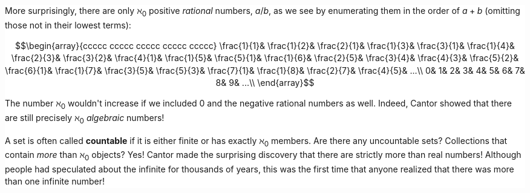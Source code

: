 More surprisingly, there are only $\aleph_0$ positive *rational*
numbers, $a/b$, as we see by enumerating them in the order of $a + b$
(omitting those not in their lowest terms):

$$\begin{array}{ccccc ccccc ccccc ccccc ccccc}
    \frac{1}{1}&
    \frac{1}{2}&
    \frac{2}{1}&
    \frac{1}{3}&
    \frac{3}{1}&
    \frac{1}{4}&
    \frac{2}{3}&
    \frac{3}{2}&
    \frac{4}{1}&
    \frac{1}{5}&
    \frac{5}{1}&
    \frac{1}{6}&
    \frac{2}{5}&
    \frac{3}{4}&
    \frac{4}{3}&
    \frac{5}{2}&
    \frac{6}{1}&
    \frac{1}{7}&
    \frac{3}{5}&
    \frac{5}{3}&
    \frac{7}{1}&
    \frac{1}{8}&
    \frac{2}{7}&
    \frac{4}{5}&
    ...\\
    0&
    1&
    2&
    3&
    4&
    5&
    6&
    7&
    8&
    9&
    ...\\
\end{array}$$

The number $\aleph_0$ wouldn't increase if we included 0 and the
negative rational numbers as well. Indeed, Cantor showed that there are
still precisely $\aleph_0$ *algebraic* numbers!

A set is often called **countable** if it is either finite or has
exactly $\aleph_0$ members. Are there any uncountable sets? Collections
that contain *more* than $\aleph_0$ objects? Yes! Cantor made the
surprising discovery that there are strictly more than real numbers!
Although people had speculated about the infinite for thousands of
years, this was the first time that anyone realized that there was more
than one infinite number!
